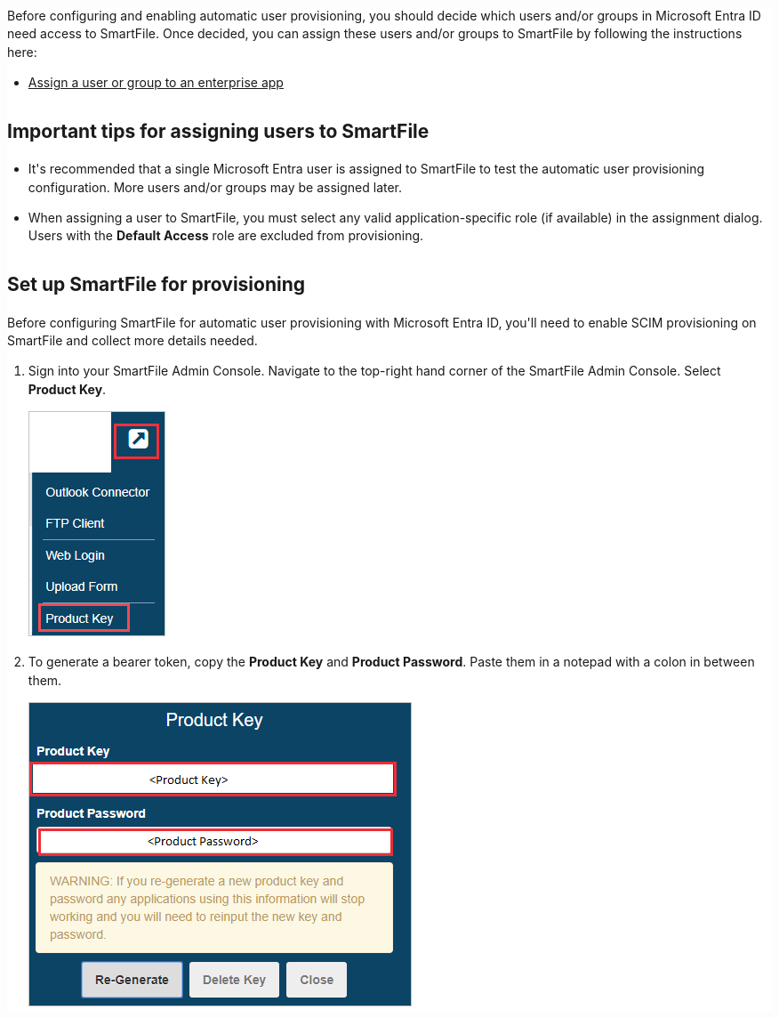 Before configuring and enabling automatic user provisioning, you should decide which users and/or groups in Microsoft Entra ID need access to SmartFile. Once decided, you can assign these users and/or groups to SmartFile by following the instructions here:
* [Assign a user or group to an enterprise app](~/identity/enterprise-apps/assign-user-or-group-access-portal.md)

## Important tips for assigning users to SmartFile

* It's recommended that a single Microsoft Entra user is assigned to SmartFile to test the automatic user provisioning configuration. More users and/or groups may be assigned later.

* When assigning a user to SmartFile, you must select any valid application-specific role (if available) in the assignment dialog. Users with the **Default Access** role are excluded from provisioning.

## Set up SmartFile for provisioning

Before configuring SmartFile for automatic user provisioning with Microsoft Entra ID, you'll need to enable SCIM provisioning on SmartFile and collect more details needed.

1. Sign into your SmartFile Admin Console. Navigate to the top-right hand corner of the SmartFile Admin Console. Select **Product Key**.

	![SmartFile Admin Console](media/smartfile-provisioning-tutorial/login.png)

2. To generate a bearer token, copy the **Product Key** and **Product Password**. Paste them in a notepad with a colon in between them.
 	
	 ![Screenshot of the Product Key section with the Product Key and Product Password text boxes called out.](media/smartfile-provisioning-tutorial/auth.png)
